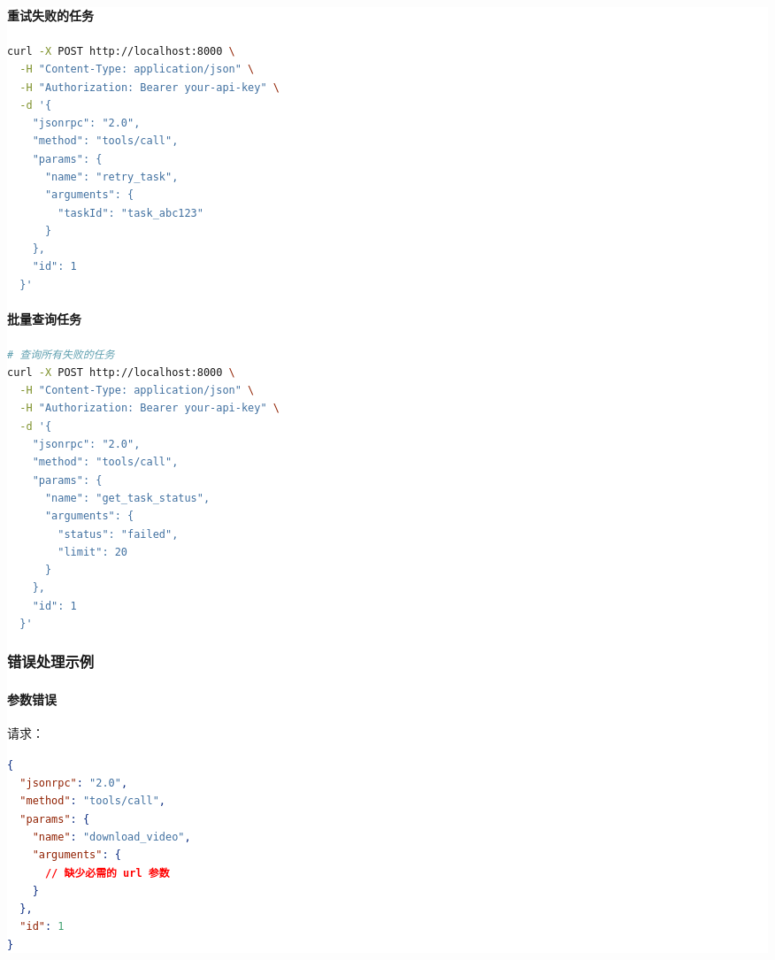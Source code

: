 #### 重试失败的任务

```bash
curl -X POST http://localhost:8000 \
  -H "Content-Type: application/json" \
  -H "Authorization: Bearer your-api-key" \
  -d '{
    "jsonrpc": "2.0",
    "method": "tools/call",
    "params": {
      "name": "retry_task",
      "arguments": {
        "taskId": "task_abc123"
      }
    },
    "id": 1
  }'
```

#### 批量查询任务

```bash
# 查询所有失败的任务
curl -X POST http://localhost:8000 \
  -H "Content-Type: application/json" \
  -H "Authorization: Bearer your-api-key" \
  -d '{
    "jsonrpc": "2.0",
    "method": "tools/call",
    "params": {
      "name": "get_task_status",
      "arguments": {
        "status": "failed",
        "limit": 20
      }
    },
    "id": 1
  }'
```

### 错误处理示例

#### 参数错误

请求：
```json
{
  "jsonrpc": "2.0",
  "method": "tools/call",
  "params": {
    "name": "download_video",
    "arguments": {
      // 缺少必需的 url 参数
    }
  },
  "id": 1
}
```

